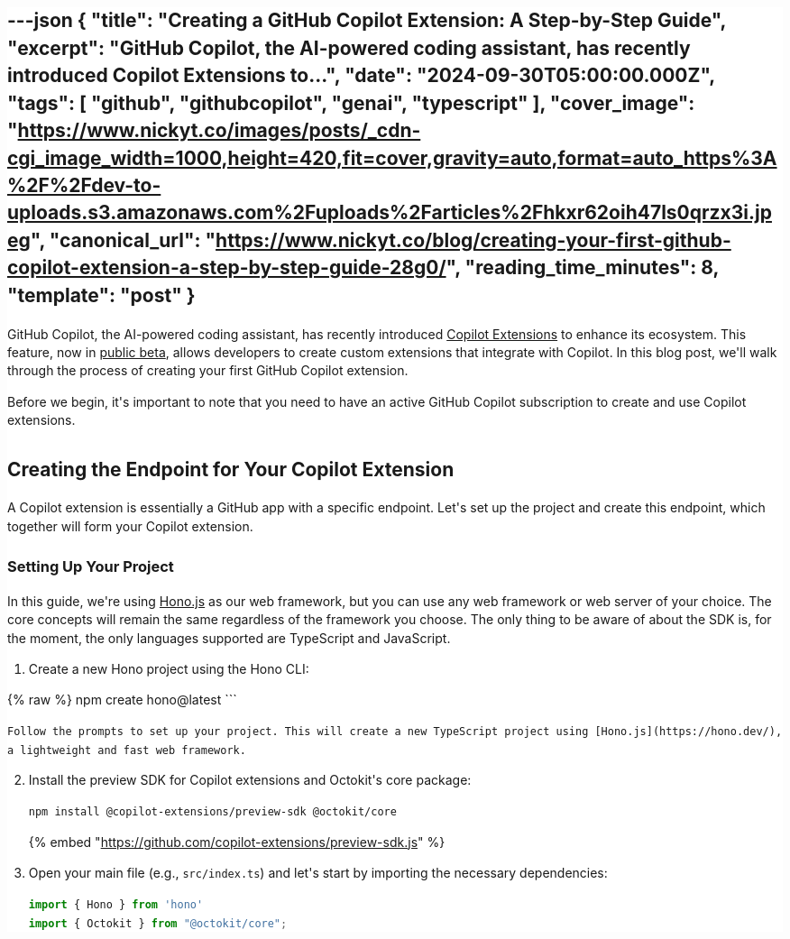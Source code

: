 ---json
{
  "title": "Creating a GitHub Copilot Extension: A Step-by-Step Guide",
  "excerpt": "GitHub Copilot, the AI-powered coding assistant, has recently introduced Copilot Extensions to...",
  "date": "2024-09-30T05:00:00.000Z",
  "tags": [
    "github",
    "githubcopilot",
    "genai",
    "typescript"
  ],
  "cover_image": "https://www.nickyt.co/images/posts/_cdn-cgi_image_width=1000,height=420,fit=cover,gravity=auto,format=auto_https%3A%2F%2Fdev-to-uploads.s3.amazonaws.com%2Fuploads%2Farticles%2Fhkxr62oih47ls0qrzx3i.jpeg",
  "canonical_url": "https://www.nickyt.co/blog/creating-your-first-github-copilot-extension-a-step-by-step-guide-28g0/",
  "reading_time_minutes": 8,
  "template": "post"
}
---

GitHub Copilot, the AI-powered coding assistant, has recently introduced [Copilot Extensions](https://github.com/features/copilot/extensions) to enhance its ecosystem. This feature, now in [public beta](https://github.blog/news-insights/product-news/enhancing-the-github-copilot-ecosystem-with-copilot-extensions-now-in-public-beta/), allows developers to create custom extensions that integrate with Copilot. In this blog post, we'll walk through the process of creating your first GitHub Copilot extension.

Before we begin, it's important to note that you need to have an active GitHub Copilot subscription to create and use Copilot extensions.

## Creating the Endpoint for Your Copilot Extension

A Copilot extension is essentially a GitHub app with a specific endpoint. Let's set up the project and create this endpoint, which together will form your Copilot extension.

### Setting Up Your Project

In this guide, we're using [Hono.js](https://hono.dev/) as our web framework, but you can use any web framework or web server of your choice. The core concepts will remain the same regardless of the framework you choose. The only thing to be aware of about the SDK is, for the moment, the only languages supported are TypeScript and JavaScript.

1. Create a new Hono project using the Hono CLI:

    ```bash
{% raw %}
    npm create hono@latest
    ```

    Follow the prompts to set up your project. This will create a new TypeScript project using [Hono.js](https://hono.dev/), a lightweight and fast web framework.

2. Install the preview SDK for Copilot extensions and Octokit's core package:

    ```bash
    npm install @copilot-extensions/preview-sdk @octokit/core
    ```

    {% embed "https://github.com/copilot-extensions/preview-sdk.js" %}

3. Open your main file (e.g., `src/index.ts`) and let's start by importing the necessary dependencies:

    ```typescript
    import { Hono } from 'hono'
    import { Octokit } from "@octokit/core";